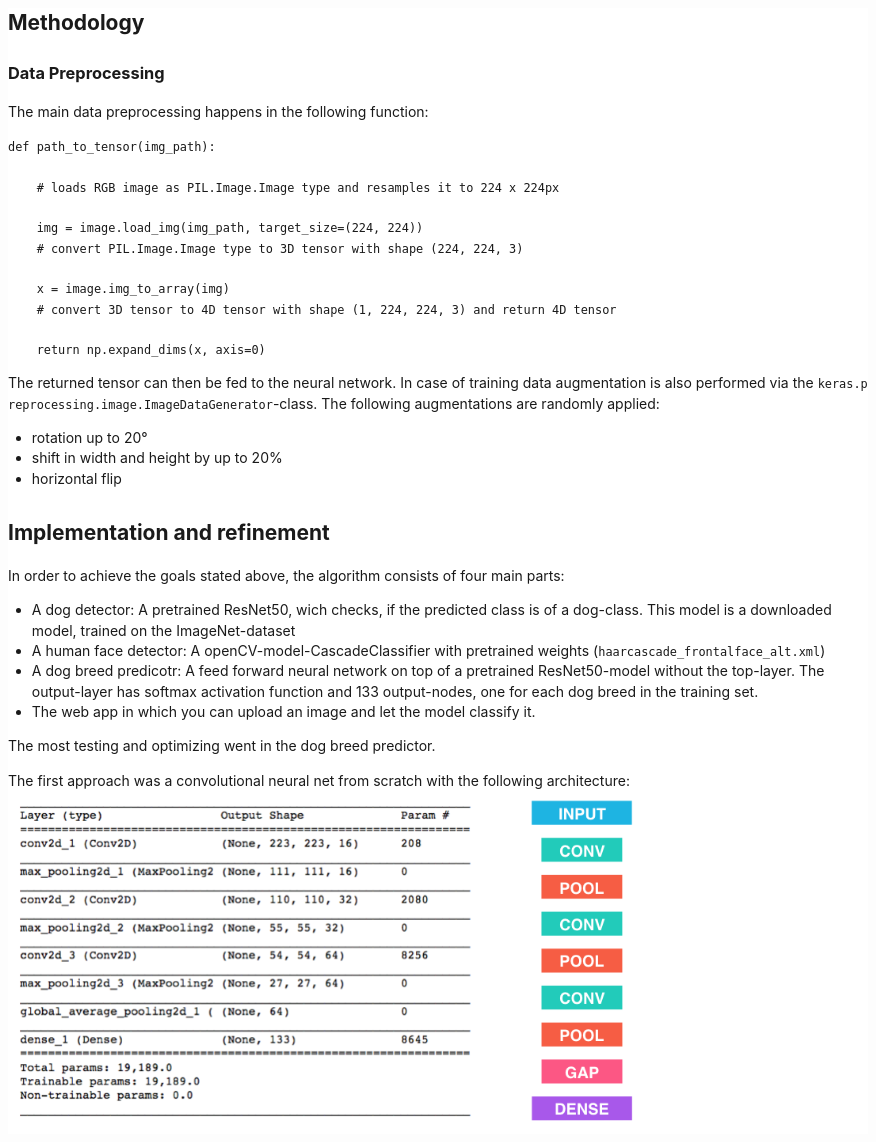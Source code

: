 ## Methodology
### Data Preprocessing
The main data preprocessing happens in the following function:
```
def path_to_tensor(img_path):
    
    # loads RGB image as PIL.Image.Image type and resamples it to 224 x 224px
    
    img = image.load_img(img_path, target_size=(224, 224))
    # convert PIL.Image.Image type to 3D tensor with shape (224, 224, 3)
    
    x = image.img_to_array(img)
    # convert 3D tensor to 4D tensor with shape (1, 224, 224, 3) and return 4D tensor
    
    return np.expand_dims(x, axis=0)

```

The returned tensor can then be fed to the neural network. 
In case of training data augmentation is also performed via the `keras.preprocessing.image.ImageDataGenerator`-class. The following augmentations are randomly applied:

- rotation up to 20°
- shift in width and height by up to 20%
- horizontal flip

## Implementation and refinement
In order to achieve the goals stated above, the algorithm consists of four main parts:

- A dog detector: A pretrained ResNet50, wich checks, if the predicted class is of a dog-class. This model is a downloaded model, trained on the ImageNet-dataset
- A human face detector: A openCV-model-CascadeClassifier with pretrained weights (`haarcascade_frontalface_alt.xml`)
- A dog breed predicotr: A feed forward neural network on top of a pretrained ResNet50-model without the top-layer. The output-layer has softmax activation function and 133 output-nodes, one for each dog breed in the training set.
- The web app in which you can upload an image and let the model classify it.

The most testing and optimizing went in the dog breed predictor. 

The first approach was a convolutional neural net from scratch with the following architecture:
<img src="https://github.com/ChaosMcChief/DataScience_Nanodegree_Capstone_Dog_breed/blob/main/images/sample_cnn.png?raw=true" width="640" height="auto"/>